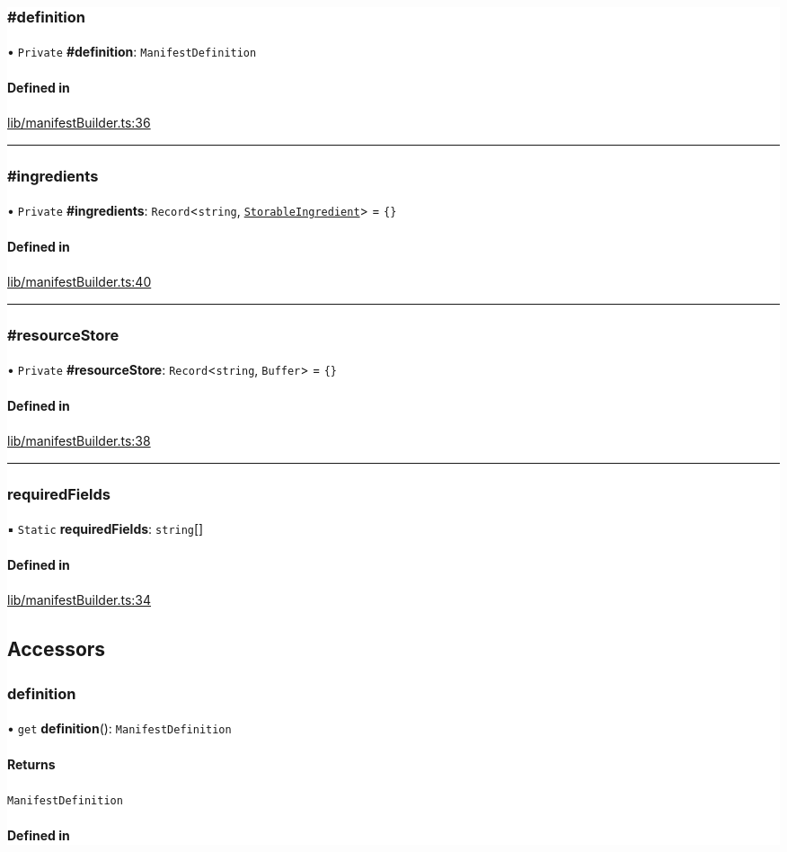 ### #definition

• `Private` **#definition**: `ManifestDefinition`

#### Defined in

[lib/manifestBuilder.ts:36](https://github.com/contentauth/c2pa-node/blob/d91574f/js-src/lib/manifestBuilder.ts#L36)

___

### #ingredients

• `Private` **#ingredients**: `Record`<`string`, [`StorableIngredient`](../interfaces/StorableIngredient.md)\> = `{}`

#### Defined in

[lib/manifestBuilder.ts:40](https://github.com/contentauth/c2pa-node/blob/d91574f/js-src/lib/manifestBuilder.ts#L40)

___

### #resourceStore

• `Private` **#resourceStore**: `Record`<`string`, `Buffer`\> = `{}`

#### Defined in

[lib/manifestBuilder.ts:38](https://github.com/contentauth/c2pa-node/blob/d91574f/js-src/lib/manifestBuilder.ts#L38)

___

### requiredFields

▪ `Static` **requiredFields**: `string`[]

#### Defined in

[lib/manifestBuilder.ts:34](https://github.com/contentauth/c2pa-node/blob/d91574f/js-src/lib/manifestBuilder.ts#L34)

## Accessors

### definition

• `get` **definition**(): `ManifestDefinition`

#### Returns

`ManifestDefinition`

#### Defined in
